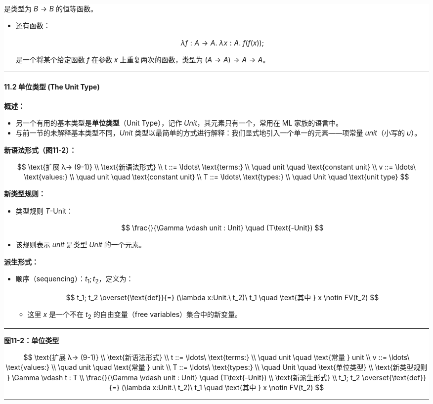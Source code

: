   是类型为 $B \rightarrow B$ 的恒等函数。

- 还有函数：

  $$
  \lambda f:A \rightarrow A.\ \lambda x:A.\ f(f(x));
  $$

  是一个将某个给定函数 $f$ 在参数 $x$ 上重复两次的函数，类型为 $(A \rightarrow A) \rightarrow A \rightarrow A$。

---

#### 11.2 **单位类型** (The Unit Type)

**概述：**

- 另一个有用的基本类型是**单位类型**（Unit Type），记作 $Unit$，其元素只有一个，常用在 ML 家族的语言中。
- 与前一节的未解释基本类型不同，$Unit$ 类型以最简单的方式进行解释：我们显式地引入一个单一的元素——项常量 $unit$（小写的 $u$）。

**新语法形式（图11-2）：**

$$
\text{扩展 λ→ (9-1)} \\
\text{新语法形式} \\
t ::= \ldots\ \text{terms:} \\
\quad unit \quad \text{constant unit} \\
v ::= \ldots\ \text{values:} \\
\quad unit \quad \text{constant unit} \\
T ::= \ldots\ \text{types:} \\
\quad Unit \quad \text{unit type}
$$

**新类型规则：**

- 类型规则 $T\text{-Unit}$：

  $$
  \frac{}{\Gamma \vdash unit : Unit} \quad (T\text{-Unit})
  $$

- 该规则表示 $unit$ 是类型 $Unit$ 的一个元素。

**派生形式：**

- 顺序（sequencing）：$t_1; t_2$，定义为：

  $$
  t_1; t_2 \overset{\text{def}}{=} (\lambda x:Unit.\ t_2)\ t_1 \quad \text{其中 } x \notin FV(t_2)
  $$

  - 这里 $x$ 是一个不在 $t_2$ 的自由变量（free variables）集合中的新变量。

---

**图11-2：单位类型**

$$
\text{扩展 λ→ (9-1)} \\
\text{新语法形式} \\
t ::= \ldots\ \text{terms:} \\
\quad unit \quad \text{常量 } unit \\
v ::= \ldots\ \text{values:} \\
\quad unit \quad \text{常量 } unit \\
T ::= \ldots\ \text{types:} \\
\quad Unit \quad \text{单位类型} \\
\text{新类型规则 } \Gamma \vdash t : T \\
\frac{}{\Gamma \vdash unit : Unit} \quad (T\text{-Unit}) \\
\text{新派生形式} \\
t_1; t_2 \overset{\text{def}}{=} (\lambda x:Unit.\ t_2)\ t_1 \quad \text{其中 } x \notin FV(t_2)
$$

---